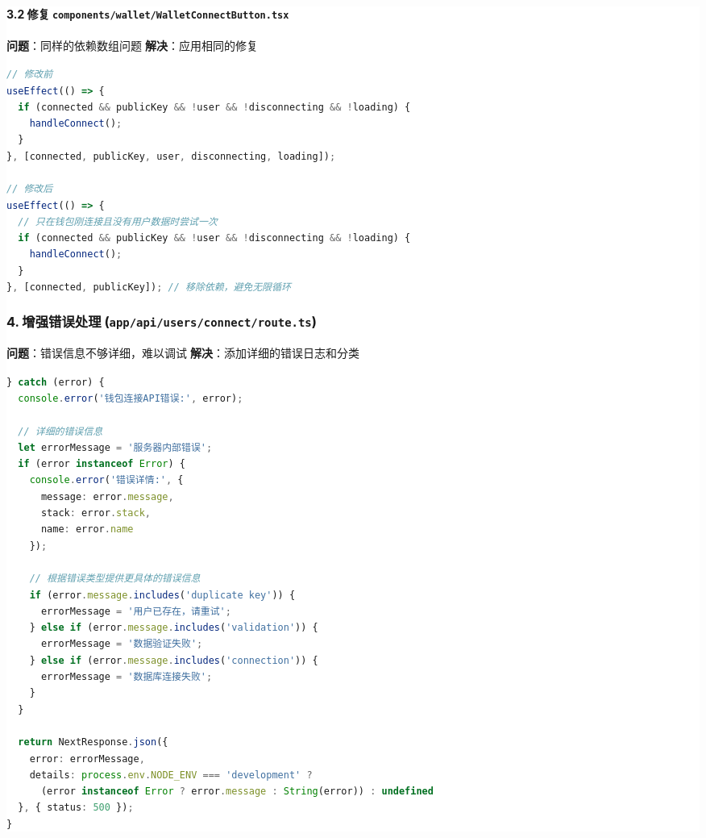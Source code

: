 #### 3.2 修复 `components/wallet/WalletConnectButton.tsx`

**问题**：同样的依赖数组问题
**解决**：应用相同的修复

```typescript
// 修改前
useEffect(() => {
  if (connected && publicKey && !user && !disconnecting && !loading) {
    handleConnect();
  }
}, [connected, publicKey, user, disconnecting, loading]);

// 修改后
useEffect(() => {
  // 只在钱包刚连接且没有用户数据时尝试一次
  if (connected && publicKey && !user && !disconnecting && !loading) {
    handleConnect();
  }
}, [connected, publicKey]); // 移除依赖，避免无限循环
```

### 4. 增强错误处理 (`app/api/users/connect/route.ts`)

**问题**：错误信息不够详细，难以调试
**解决**：添加详细的错误日志和分类

```typescript
} catch (error) {
  console.error('钱包连接API错误:', error);
  
  // 详细的错误信息
  let errorMessage = '服务器内部错误';
  if (error instanceof Error) {
    console.error('错误详情:', {
      message: error.message,
      stack: error.stack,
      name: error.name
    });
    
    // 根据错误类型提供更具体的错误信息
    if (error.message.includes('duplicate key')) {
      errorMessage = '用户已存在，请重试';
    } else if (error.message.includes('validation')) {
      errorMessage = '数据验证失败';
    } else if (error.message.includes('connection')) {
      errorMessage = '数据库连接失败';
    }
  }
  
  return NextResponse.json({
    error: errorMessage,
    details: process.env.NODE_ENV === 'development' ? 
      (error instanceof Error ? error.message : String(error)) : undefined
  }, { status: 500 });
}
```

